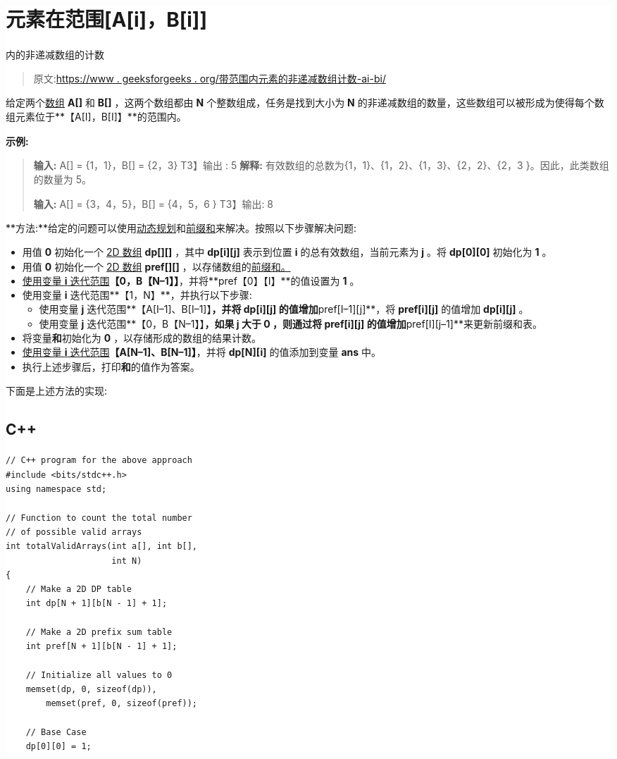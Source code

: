 # 元素在范围[A[i]，B[i]]

内的非递减数组的计数

> 原文:[https://www . geeksforgeeks . org/带范围内元素的非递减数组计数-ai-bi/](https://www.geeksforgeeks.org/count-of-non-decreasing-arrays-with-ith-element-in-range-ai-bi/)

给定两个[数组](https://www.geeksforgeeks.org/introduction-to-arrays/) **A[]** 和 **B[]** ，这两个数组都由 **N** 个整数组成，任务是找到大小为 **N** 的非递减数组的数量，这些数组可以被形成为使得每个数组元素位于**【A[I]，B[I]】**的范围内。

**示例:**

> **输入:** A[] = {1，1}，B[] = {2，3}
> T3】输出 : 5
> **解释:**
> 有效数组的总数为{1，1}、{1，2}、{1，3}、{2，2}、{2，3 }。因此，此类数组的数量为 5。
> 
> **输入:** A[] = {3，4，5}，B[] = {4，5，6 }
> T3】输出: 8

**方法:**给定的问题可以使用[动态规划](https://www.geeksforgeeks.org/dynamic-programming/)和[前缀和](https://www.geeksforgeeks.org/prefix-sum-array-implementation-applications-competitive-programming/)来解决。按照以下步骤解决问题:

*   用值 **0** 初始化一个 [2D 数组](https://www.geeksforgeeks.org/multidimensional-arrays-c-cpp/) **dp[][]** ，其中 **dp[i][j]** 表示到位置 **i** 的总有效数组，当前元素为 **j** 。将 **dp[0][0]** 初始化为 **1** 。
*   用值 **0** 初始化一个 [2D 数组](https://www.geeksforgeeks.org/multidimensional-arrays-c-cpp/) **pref[][]** ，以存储数组的[前缀和。](https://www.geeksforgeeks.org/prefix-sum-array-implementation-applications-competitive-programming/)
*   [使用变量 **i** 迭代范围](https://www.geeksforgeeks.org/range-based-loop-c/)**【0，B【N–1】】**，并将**pref【0】【I】**的值设置为 **1** 。
*   使用变量 **i** 迭代范围**【1，N】**，并执行以下步骤:
    *   使用变量 **j** 迭代范围**【A[I–1]、B[I–1]】**，并将 **dp[i][j]** 的值增加**pref[I–1][j]**，将 **pref[i][j]** 的值增加 **dp[i][j]** 。
    *   使用变量 **j** 迭代范围**【0，B【N–1】】**，如果 **j** 大于 **0** ，则通过将 **pref[i][j]** 的值增加**pref[I][j–1]**来更新前缀和表。
*   将变量**和**初始化为 **0** ，以存储形成的数组的结果计数。
*   [使用变量 **i** 迭代范围](https://www.geeksforgeeks.org/range-based-loop-c/)**【A[N–1]、B[N–1]】**，并将 **dp[N][i]** 的值添加到变量 **ans** 中。
*   执行上述步骤后，打印**和**的值作为答案。

下面是上述方法的实现:

## C++

```
// C++ program for the above approach
#include <bits/stdc++.h>
using namespace std;

// Function to count the total number
// of possible valid arrays
int totalValidArrays(int a[], int b[],
                     int N)
{
    // Make a 2D DP table
    int dp[N + 1][b[N - 1] + 1];

    // Make a 2D prefix sum table
    int pref[N + 1][b[N - 1] + 1];

    // Initialize all values to 0
    memset(dp, 0, sizeof(dp)),
        memset(pref, 0, sizeof(pref));

    // Base Case
    dp[0][0] = 1;
```